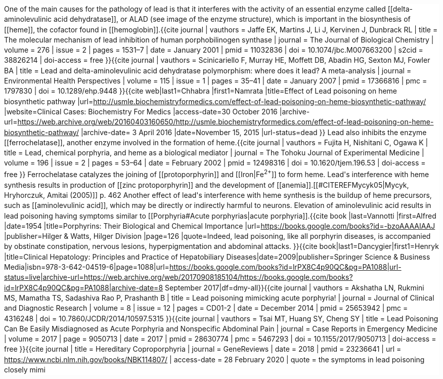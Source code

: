 One of the main causes for the pathology of lead is that it interferes with the activity of an essential enzyme called [[delta-aminolevulinic acid dehydratase]], or ALAD (see image of the enzyme structure), which is important in the biosynthesis of [[heme]], the cofactor found in [[hemoglobin]].<ref>{{cite journal | vauthors = Jaffe EK, Martins J, Li J, Kervinen J, Dunbrack RL | title = The molecular mechanism of lead inhibition of human porphobilinogen synthase | journal = The Journal of Biological Chemistry | volume = 276 | issue = 2 | pages = 1531–7 | date = January 2001 | pmid = 11032836 | doi = 10.1074/jbc.M007663200 | s2cid = 38826214 | doi-access = free }}</ref><ref>{{cite journal | vauthors = Scinicariello F, Murray HE, Moffett DB, Abadin HG, Sexton MJ, Fowler BA | title = Lead and delta-aminolevulinic acid dehydratase polymorphism: where does it lead? A meta-analysis | journal = Environmental Health Perspectives | volume = 115 | issue = 1 | pages = 35–41 | date = January 2007 | pmid = 17366816 | pmc = 1797830 | doi = 10.1289/ehp.9448 }}</ref><ref>{{cite web|last1=Chhabra |first1=Namrata |title=Effect of Lead poisoning on heme biosynthetic pathway |url=http://usmle.biochemistryformedics.com/effect-of-lead-poisoning-on-heme-biosynthetic-pathway/ |website=Clinical Cases: Biochemistry For Medics |access-date=30 October 2016 |archive-url=https://web.archive.org/web/20160403160650/http://usmle.biochemistryformedics.com/effect-of-lead-poisoning-on-heme-biosynthetic-pathway/ |archive-date= 3 April 2016 |date=November 15, 2015 |url-status=dead }}</ref> Lead also inhibits the enzyme [[ferrochelatase]], another enzyme involved in the formation of heme.<ref name="Barbosa"/><ref name="pmid12498316">{{cite journal | vauthors = Fujita H, Nishitani C, Ogawa K | title = Lead, chemical porphyria, and heme as a biological mediator | journal = The Tohoku Journal of Experimental Medicine | volume = 196 | issue = 2 | pages = 53–64 | date = February 2002 | pmid = 12498316 | doi = 10.1620/tjem.196.53 | doi-access = free }}</ref> Ferrochelatase catalyzes the joining of [[protoporphyrin]] and [[Iron|Fe<sup>2+</sup>]] to form heme.<ref name="Barbosa"/><ref name="Dart041426"/> Lead's interference with heme synthesis results in production of [[zinc protoporphyrin]] and the development of [[anemia]].<ref name="Mycyk05-462">[[#CITEREFMycyk05|Mycyk, Hryhorczuk, Amitai (2005)]] p. 462</ref> Another effect of lead's interference with heme synthesis is the buildup of heme precursors, such as [[aminolevulinic acid]], which may be directly or indirectly harmful to neurons.<ref name="Kosnett05-822"/> Elevation of aminolevulinic acid results in lead poisoning having symptoms similar to [[Porphyria#Acute porphyrias|acute porphyria]].<ref>{{cite book |last=Vannotti |first=Alfred |date=1954 |title=Porphyrins: Their Biological and Chemical Importance |url=https://books.google.com/books?id=-bzoAAAAIAAJ |publisher=Hilger & Watts, Hilger Division |page=126 |quote=Indeed, lead poisoning, like all porphyrin diseases, is accompanied by obstinate constipation, nervous lesions, hyperpigmentation and abdominal attacks. }}</ref><ref>{{cite book|last1=Dancygier|first1=Henryk |title=Clinical Hepatology: Principles and Practice of Hepatobiliary Diseases|date=2009|publisher=Springer Science & Business Media|isbn=978-3-642-04519-6|page=1088|url=https://books.google.com/books?id=lrPX8C4p90QC&pg=PA1088|url-status=live|archive-url=https://web.archive.org/web/20170908185104/https://books.google.com/books?id=lrPX8C4p90QC&pg=PA1088|archive-date=8 September 2017|df=dmy-all}}</ref><ref>{{cite journal | vauthors = Akshatha LN, Rukmini MS, Mamatha TS, Sadashiva Rao P, Prashanth B | title = Lead poisoning mimicking acute porphyria! | journal = Journal of Clinical and Diagnostic Research | volume = 8 | issue = 12 | pages = CD01-2 | date = December 2014 | pmid = 25653942 | pmc = 4316248 | doi = 10.7860/JCDR/2014/10597.5315 }}</ref><ref>{{cite journal | vauthors = Tsai MT, Huang SY, Cheng SY | title = Lead Poisoning Can Be Easily Misdiagnosed as Acute Porphyria and Nonspecific Abdominal Pain | journal = Case Reports in Emergency Medicine | volume = 2017 | page = 9050713 | date = 2017 | pmid = 28630774 | pmc = 5467293 | doi = 10.1155/2017/9050713 | doi-access = free }}</ref><ref>{{cite journal | title = Hereditary Coproporphyria | journal = GeneReviews | date = 2018 | pmid = 23236641 | url = https://www.ncbi.nlm.nih.gov/books/NBK114807/ | access-date = 28 February 2020 | quote = the symptoms in lead poisoning closely mimi